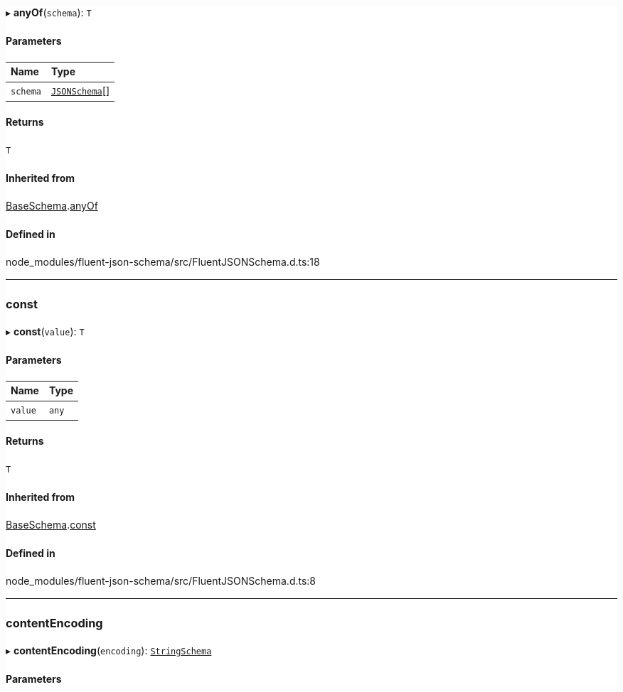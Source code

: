 ▸ **anyOf**(`schema`): `T`

#### Parameters

| Name | Type |
| :------ | :------ |
| `schema` | [`JSONSchema`](../wiki/@lotusengine.sdk.%3Cinternal%3E#jsonschema)[] |

#### Returns

`T`

#### Inherited from

[BaseSchema](../wiki/@lotusengine.sdk.%3Cinternal%3E.BaseSchema).[anyOf](../wiki/@lotusengine.sdk.%3Cinternal%3E.BaseSchema#anyof)

#### Defined in

node_modules/fluent-json-schema/src/FluentJSONSchema.d.ts:18

___

### const

▸ **const**(`value`): `T`

#### Parameters

| Name | Type |
| :------ | :------ |
| `value` | `any` |

#### Returns

`T`

#### Inherited from

[BaseSchema](../wiki/@lotusengine.sdk.%3Cinternal%3E.BaseSchema).[const](../wiki/@lotusengine.sdk.%3Cinternal%3E.BaseSchema#const)

#### Defined in

node_modules/fluent-json-schema/src/FluentJSONSchema.d.ts:8

___

### contentEncoding

▸ **contentEncoding**(`encoding`): [`StringSchema`](../wiki/@lotusengine.sdk.%3Cinternal%3E.StringSchema)

#### Parameters
